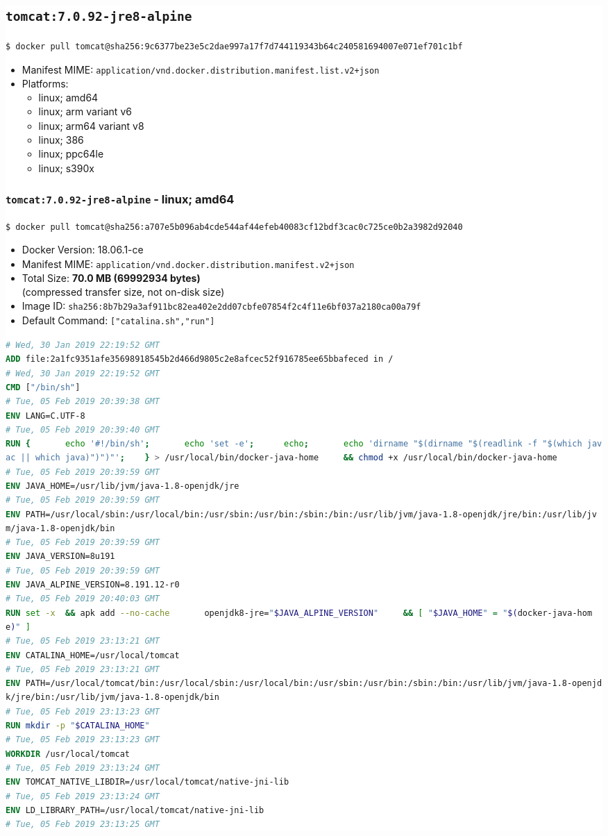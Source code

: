 ## `tomcat:7.0.92-jre8-alpine`

```console
$ docker pull tomcat@sha256:9c6377be23e5c2dae997a17f7d744119343b64c240581694007e071ef701c1bf
```

-	Manifest MIME: `application/vnd.docker.distribution.manifest.list.v2+json`
-	Platforms:
	-	linux; amd64
	-	linux; arm variant v6
	-	linux; arm64 variant v8
	-	linux; 386
	-	linux; ppc64le
	-	linux; s390x

### `tomcat:7.0.92-jre8-alpine` - linux; amd64

```console
$ docker pull tomcat@sha256:a707e5b096ab4cde544af44efeb40083cf12bdf3cac0c725ce0b2a3982d92040
```

-	Docker Version: 18.06.1-ce
-	Manifest MIME: `application/vnd.docker.distribution.manifest.v2+json`
-	Total Size: **70.0 MB (69992934 bytes)**  
	(compressed transfer size, not on-disk size)
-	Image ID: `sha256:8b7b29a3af911bc82ea402e2dd07cbfe07854f2c4f11e6bf037a2180ca00a79f`
-	Default Command: `["catalina.sh","run"]`

```dockerfile
# Wed, 30 Jan 2019 22:19:52 GMT
ADD file:2a1fc9351afe35698918545b2d466d9805c2e8afcec52f916785ee65bbafeced in / 
# Wed, 30 Jan 2019 22:19:52 GMT
CMD ["/bin/sh"]
# Tue, 05 Feb 2019 20:39:38 GMT
ENV LANG=C.UTF-8
# Tue, 05 Feb 2019 20:39:40 GMT
RUN { 		echo '#!/bin/sh'; 		echo 'set -e'; 		echo; 		echo 'dirname "$(dirname "$(readlink -f "$(which javac || which java)")")"'; 	} > /usr/local/bin/docker-java-home 	&& chmod +x /usr/local/bin/docker-java-home
# Tue, 05 Feb 2019 20:39:59 GMT
ENV JAVA_HOME=/usr/lib/jvm/java-1.8-openjdk/jre
# Tue, 05 Feb 2019 20:39:59 GMT
ENV PATH=/usr/local/sbin:/usr/local/bin:/usr/sbin:/usr/bin:/sbin:/bin:/usr/lib/jvm/java-1.8-openjdk/jre/bin:/usr/lib/jvm/java-1.8-openjdk/bin
# Tue, 05 Feb 2019 20:39:59 GMT
ENV JAVA_VERSION=8u191
# Tue, 05 Feb 2019 20:39:59 GMT
ENV JAVA_ALPINE_VERSION=8.191.12-r0
# Tue, 05 Feb 2019 20:40:03 GMT
RUN set -x 	&& apk add --no-cache 		openjdk8-jre="$JAVA_ALPINE_VERSION" 	&& [ "$JAVA_HOME" = "$(docker-java-home)" ]
# Tue, 05 Feb 2019 23:13:21 GMT
ENV CATALINA_HOME=/usr/local/tomcat
# Tue, 05 Feb 2019 23:13:21 GMT
ENV PATH=/usr/local/tomcat/bin:/usr/local/sbin:/usr/local/bin:/usr/sbin:/usr/bin:/sbin:/bin:/usr/lib/jvm/java-1.8-openjdk/jre/bin:/usr/lib/jvm/java-1.8-openjdk/bin
# Tue, 05 Feb 2019 23:13:23 GMT
RUN mkdir -p "$CATALINA_HOME"
# Tue, 05 Feb 2019 23:13:23 GMT
WORKDIR /usr/local/tomcat
# Tue, 05 Feb 2019 23:13:24 GMT
ENV TOMCAT_NATIVE_LIBDIR=/usr/local/tomcat/native-jni-lib
# Tue, 05 Feb 2019 23:13:24 GMT
ENV LD_LIBRARY_PATH=/usr/local/tomcat/native-jni-lib
# Tue, 05 Feb 2019 23:13:25 GMT
```